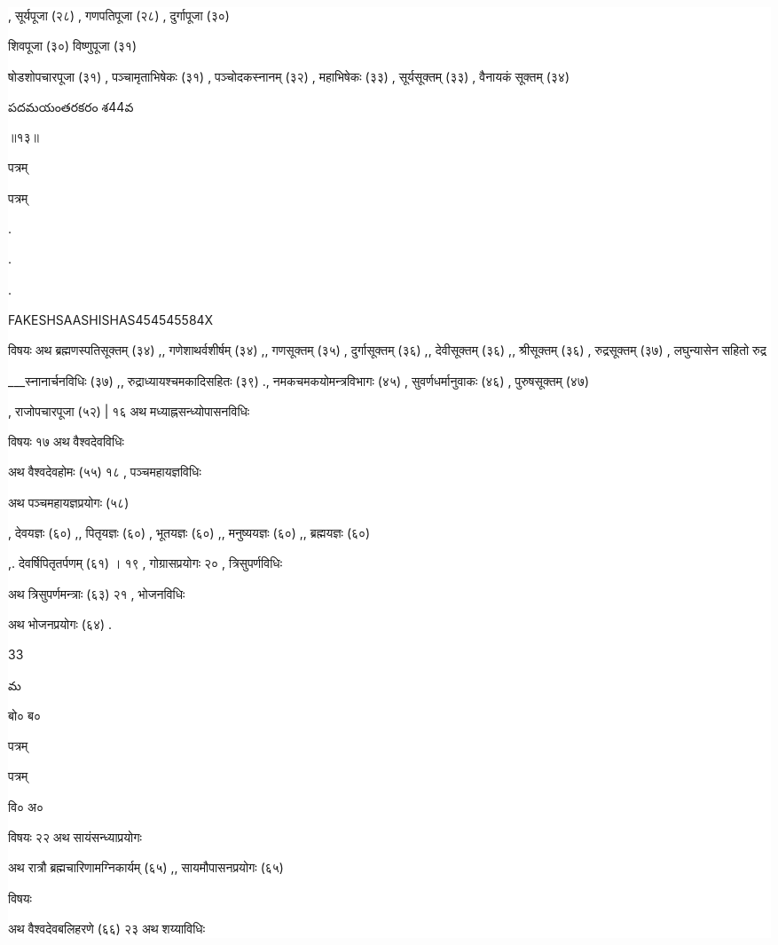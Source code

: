 , सूर्यपूजा (२८) , गणपतिपूजा (२८) , दुर्गापूजा (३०) 

शिवपूजा (३०) विष्णुपूजा (३१) 

षोडशोपचारपूजा (३१) , पञ्चामृताभिषेकः (३१) , पञ्चोदकस्नानम् (३२) , महाभिषेकः (३३) , सूर्यसूक्तम् (३३) , वैनायकं सूक्तम् (३४) 

పదమయంతరకరం శ44వ 

॥१३॥ 

पत्रम् 

पत्रम् 

. 

. 

. 

FAKESHSAASHISHAS454545584X 

विषयः अथ ब्रह्मणस्पतिसूक्तम् (३४) ,, गणेशाथर्वशीर्षम् (३४) ,, गणसूक्तम् (३५) , दुर्गासूक्तम् (३६) ,, देवीसूक्तम् (३६) ,, श्रीसूक्तम् (३६) , रुद्रसूक्तम् (३७) , लघुन्यासेन सहितो रुद्र 

___स्नानार्चनविधिः (३७) ,, रुद्राध्यायश्चमकादिसहितः (३९) ., नमकचमकयोमन्त्रविभागः (४५) , सुवर्णधर्मानुवाकः (४६) , पुरुषसूक्तम् (४७) 

, राजोपचारपूजा (५२) | १६ अथ मध्याह्नसन्ध्योपासनविधिः 

विषयः १७ अथ वैश्वदेवविधिः 

अथ वैश्वदेवहोमः (५५) १८ , पञ्चमहायज्ञविधिः 

अथ पञ्चमहायज्ञप्रयोगः (५८) 

, देवयज्ञः (६०) ,, पितृयज्ञः (६०) , भूतयज्ञः (६०) ,, मनुष्ययज्ञः (६०) ,, ब्रह्मयज्ञः (६०) 

,. देवर्षिपितृतर्पणम् (६१) । १९ , गोग्रासप्रयोगः २० , त्रिसुपर्णविधिः 

अथ त्रिसुपर्णमन्त्राः (६३) २१ , भोजनविधिः 

अथ भोजनप्रयोगः (६४) . 

33 

మ 

बो० ब० 

पत्रम् 

पत्रम् 

वि० अ० 

विषयः २२ अथ सायंसन्ध्याप्रयोगः 

अथ रात्रौ ब्रह्मचारिणामग्निकार्यम् (६५) ,, सायमौपासनप्रयोगः (६५) 

विषयः 

अथ वैश्वदेवबलिहरणे (६६) २३ अथ शय्याविधिः 
